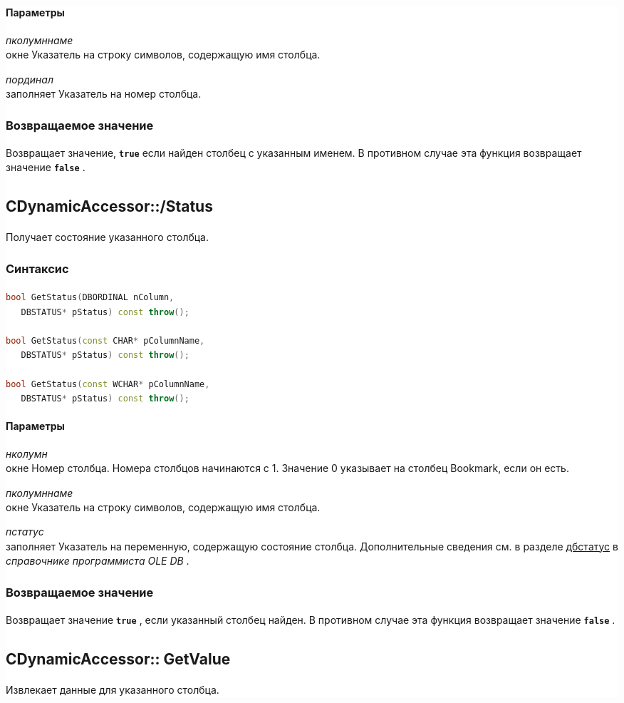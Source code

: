 #### <a name="parameters"></a>Параметры

*пколумннаме*<br/>
окне Указатель на строку символов, содержащую имя столбца.

*пординал*<br/>
заполняет Указатель на номер столбца.

### <a name="return-value"></a>Возвращаемое значение

Возвращает значение, **`true`** если найден столбец с указанным именем. В противном случае эта функция возвращает значение **`false`** .

## <a name="cdynamicaccessorgetstatus"></a><a name="getstatus"></a> CDynamicAccessor::/Status

Получает состояние указанного столбца.

### <a name="syntax"></a>Синтаксис

```cpp
bool GetStatus(DBORDINAL nColumn,
   DBSTATUS* pStatus) const throw();

bool GetStatus(const CHAR* pColumnName,
   DBSTATUS* pStatus) const throw();

bool GetStatus(const WCHAR* pColumnName,
   DBSTATUS* pStatus) const throw();
```

#### <a name="parameters"></a>Параметры

*нколумн*<br/>
окне Номер столбца. Номера столбцов начинаются с 1. Значение 0 указывает на столбец Bookmark, если он есть.

*пколумннаме*<br/>
окне Указатель на строку символов, содержащую имя столбца.

*пстатус*<br/>
заполняет Указатель на переменную, содержащую состояние столбца. Дополнительные сведения см. в разделе [дбстатус](/previous-versions/windows/desktop/ms722617(v=vs.85)) в *справочнике программиста OLE DB* .

### <a name="return-value"></a>Возвращаемое значение

Возвращает значение **`true`** , если указанный столбец найден. В противном случае эта функция возвращает значение **`false`** .

## <a name="cdynamicaccessorgetvalue"></a><a name="getvalue"></a> CDynamicAccessor:: GetValue

Извлекает данные для указанного столбца.
